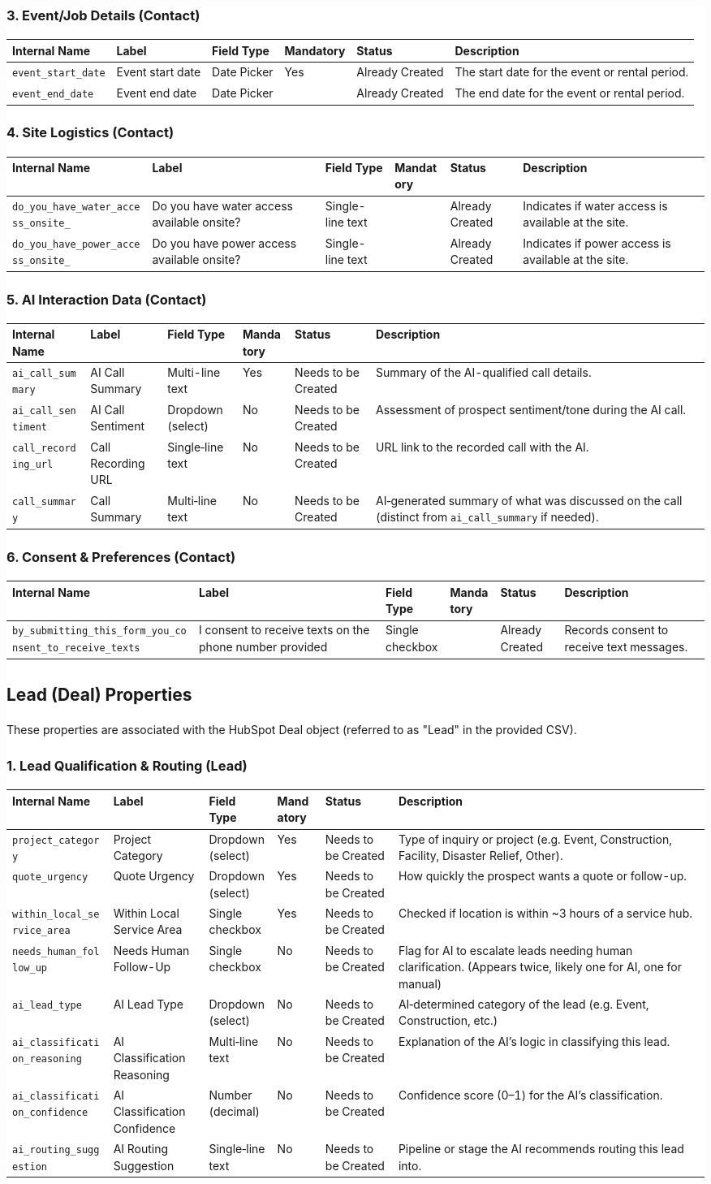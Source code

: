 ### 3. Event/Job Details (Contact)

| Internal Name      | Label            | Field Type  | Mandatory | Status          | Description                                    |
| :----------------- | :--------------- | :---------- | :-------- | :-------------- | :--------------------------------------------- |
| `event_start_date` | Event start date | Date Picker | Yes       | Already Created | The start date for the event or rental period. |
| `event_end_date`   | Event end date   | Date Picker |           | Already Created | The end date for the event or rental period.   |

### 4. Site Logistics (Contact)

| Internal Name                      | Label                                      | Field Type       | Mandatory | Status          | Description                                         |
| :--------------------------------- | :----------------------------------------- | :--------------- | :-------- | :-------------- | :-------------------------------------------------- |
| `do_you_have_water_access_onsite_` | Do you have water access available onsite? | Single-line text |           | Already Created | Indicates if water access is available at the site. |
| `do_you_have_power_access_onsite_` | Do you have power access available onsite? | Single-line text |           | Already Created | Indicates if power access is available at the site. |

### 5. AI Interaction Data (Contact)

| Internal Name        | Label              | Field Type        | Mandatory | Status              | Description                                                                                         |
| :------------------- | :----------------- | :---------------- | :-------- | :------------------ | :-------------------------------------------------------------------------------------------------- |
| `ai_call_summary`    | AI Call Summary    | Multi-line text   | Yes       | Needs to be Created | Summary of the AI-qualified call details.                                                           |
| `ai_call_sentiment`  | AI Call Sentiment  | Dropdown (select) | No        | Needs to be Created | Assessment of prospect sentiment/tone during the AI call.                                           |
| `call_recording_url` | Call Recording URL | Single‑line text  | No        | Needs to be Created | URL link to the recorded call with the AI.                                                          |
| `call_summary`       | Call Summary       | Multi‑line text   | No        | Needs to be Created | AI‑generated summary of what was discussed on the call (distinct from `ai_call_summary` if needed). |

### 6. Consent & Preferences (Contact)

| Internal Name                                          | Label                                                   | Field Type      | Mandatory | Status          | Description                               |
| :----------------------------------------------------- | :------------------------------------------------------ | :-------------- | :-------- | :-------------- | :---------------------------------------- |
| `by_submitting_this_form_you_consent_to_receive_texts` | I consent to receive texts on the phone number provided | Single checkbox |           | Already Created | Records consent to receive text messages. |

## Lead (Deal) Properties

These properties are associated with the HubSpot Deal object (referred to as "Lead" in the provided CSV).

### 1. Lead Qualification & Routing (Lead)

| Internal Name                  | Label                        | Field Type        | Mandatory | Status              | Description                                                                                                   |
| :----------------------------- | :--------------------------- | :---------------- | :-------- | :------------------ | :------------------------------------------------------------------------------------------------------------ |
| `project_category`             | Project Category             | Dropdown (select) | Yes       | Needs to be Created | Type of inquiry or project (e.g. Event, Construction, Facility, Disaster Relief, Other).                      |
| `quote_urgency`                | Quote Urgency                | Dropdown (select) | Yes       | Needs to be Created | How quickly the prospect wants a quote or follow-up.                                                          |
| `within_local_service_area`    | Within Local Service Area    | Single checkbox   | Yes       | Needs to be Created | Checked if location is within ~3 hours of a service hub.                                                      |
| `needs_human_follow_up`        | Needs Human Follow-Up        | Single checkbox   | No        | Needs to be Created | Flag for AI to escalate leads needing human clarification. (Appears twice, likely one for AI, one for manual) |
| `ai_lead_type`                 | AI Lead Type                 | Dropdown (select) | No        | Needs to be Created | AI‑determined category of the lead (e.g. Event, Construction, etc.)                                           |
| `ai_classification_reasoning`  | AI Classification Reasoning  | Multi‑line text   | No        | Needs to be Created | Explanation of the AI’s logic in classifying this lead.                                                       |
| `ai_classification_confidence` | AI Classification Confidence | Number (decimal)  | No        | Needs to be Created | Confidence score (0–1) for the AI’s classification.                                                           |
| `ai_routing_suggestion`        | AI Routing Suggestion        | Single‑line text  | No        | Needs to be Created | Pipeline or stage the AI recommends routing this lead into.                                                   |